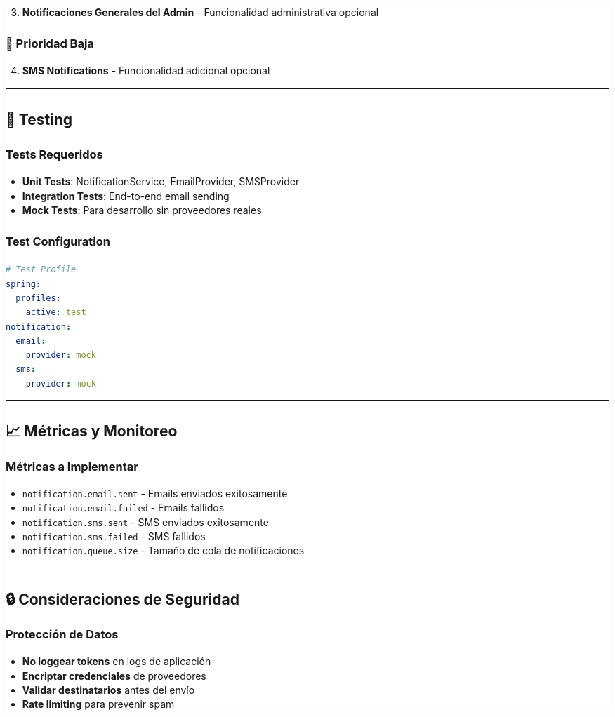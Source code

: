 3. **Notificaciones Generales del Admin** - Funcionalidad administrativa opcional

### **📱 Prioridad Baja**

4. **SMS Notifications** - Funcionalidad adicional opcional

---

## 🧪 **Testing**

### **Tests Requeridos**

- **Unit Tests**: NotificationService, EmailProvider, SMSProvider
- **Integration Tests**: End-to-end email sending
- **Mock Tests**: Para desarrollo sin proveedores reales

### **Test Configuration**

```yaml
# Test Profile
spring:
  profiles:
    active: test
notification:
  email:
    provider: mock
  sms:
    provider: mock
```

---

## 📈 **Métricas y Monitoreo**

### **Métricas a Implementar**

- `notification.email.sent` - Emails enviados exitosamente
- `notification.email.failed` - Emails fallidos
- `notification.sms.sent` - SMS enviados exitosamente
- `notification.sms.failed` - SMS fallidos
- `notification.queue.size` - Tamaño de cola de notificaciones

---

## 🔒 **Consideraciones de Seguridad**

### **Protección de Datos**

- **No loggear tokens** en logs de aplicación
- **Encriptar credenciales** de proveedores
- **Validar destinatarios** antes del envío
- **Rate limiting** para prevenir spam
